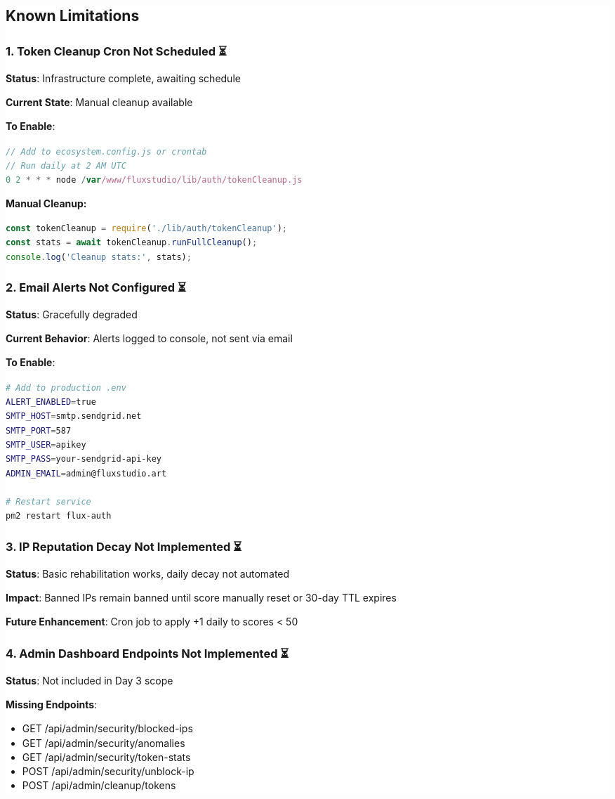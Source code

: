 
## Known Limitations

### 1. Token Cleanup Cron Not Scheduled ⏳
**Status**: Infrastructure complete, awaiting schedule

**Current State**: Manual cleanup available

**To Enable**:
```javascript
// Add to ecosystem.config.js or crontab
// Run daily at 2 AM UTC
0 2 * * * node /var/www/fluxstudio/lib/auth/tokenCleanup.js
```

**Manual Cleanup:**
```javascript
const tokenCleanup = require('./lib/auth/tokenCleanup');
const stats = await tokenCleanup.runFullCleanup();
console.log('Cleanup stats:', stats);
```

### 2. Email Alerts Not Configured ⏳
**Status**: Gracefully degraded

**Current Behavior**: Alerts logged to console, not sent via email

**To Enable**:
```bash
# Add to production .env
ALERT_ENABLED=true
SMTP_HOST=smtp.sendgrid.net
SMTP_PORT=587
SMTP_USER=apikey
SMTP_PASS=your-sendgrid-api-key
ADMIN_EMAIL=admin@fluxstudio.art

# Restart service
pm2 restart flux-auth
```

### 3. IP Reputation Decay Not Implemented ⏳
**Status**: Basic rehabilitation works, daily decay not automated

**Impact**: Banned IPs remain banned until score manually reset or 30-day TTL expires

**Future Enhancement**: Cron job to apply +1 daily to scores < 50

### 4. Admin Dashboard Endpoints Not Implemented ⏳
**Status**: Not included in Day 3 scope

**Missing Endpoints**:
- GET /api/admin/security/blocked-ips
- GET /api/admin/security/anomalies
- GET /api/admin/security/token-stats
- POST /api/admin/security/unblock-ip
- POST /api/admin/cleanup/tokens
